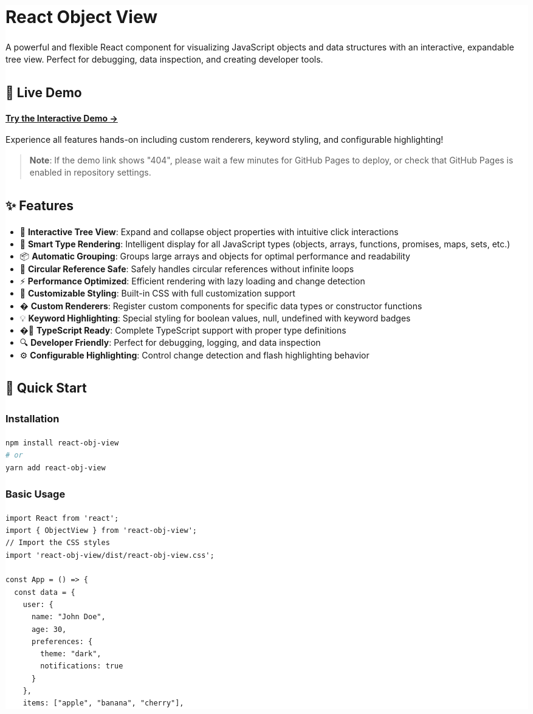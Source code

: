 # React Object View

A powerful and flexible React component for visualizing JavaScript objects and data structures with an interactive, expandable tree view. Perfect for debugging, data inspection, and creating developer tools.

## 🌟 Live Demo

**[Try the Interactive Demo →](https://vothanhdat.github.io/react-obj-view/)**

Experience all features hands-on including custom renderers, keyword styling, and configurable highlighting!

> **Note**: If the demo link shows "404", please wait a few minutes for GitHub Pages to deploy, or check that GitHub Pages is enabled in repository settings.

## ✨ Features

- 🌳 **Interactive Tree View**: Expand and collapse object properties with intuitive click interactions
- 🎯 **Smart Type Rendering**: Intelligent display for all JavaScript types (objects, arrays, functions, promises, maps, sets, etc.)
- 📦 **Automatic Grouping**: Groups large arrays and objects for optimal performance and readability
- 🔄 **Circular Reference Safe**: Safely handles circular references without infinite loops
- ⚡ **Performance Optimized**: Efficient rendering with lazy loading and change detection
- 🎨 **Customizable Styling**: Built-in CSS with full customization support
- � **Custom Renderers**: Register custom components for specific data types or constructor functions
- 💡 **Keyword Highlighting**: Special styling for boolean values, null, undefined with keyword badges
- �📱 **TypeScript Ready**: Complete TypeScript support with proper type definitions
- 🔍 **Developer Friendly**: Perfect for debugging, logging, and data inspection
- ⚙️ **Configurable Highlighting**: Control change detection and flash highlighting behavior

## 🚀 Quick Start

### Installation

```bash
npm install react-obj-view
# or
yarn add react-obj-view
```

### Basic Usage

```tsx
import React from 'react';
import { ObjectView } from 'react-obj-view';
// Import the CSS styles
import 'react-obj-view/dist/react-obj-view.css';

const App = () => {
  const data = {
    user: {
      name: "John Doe",
      age: 30,
      preferences: {
        theme: "dark",
        notifications: true
      }
    },
    items: ["apple", "banana", "cherry"],
```